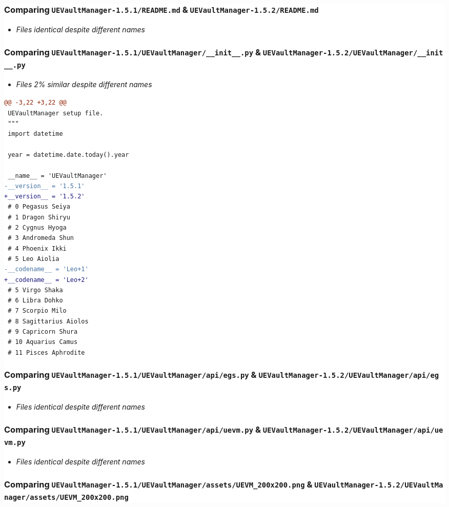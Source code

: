 ### Comparing `UEVaultManager-1.5.1/README.md` & `UEVaultManager-1.5.2/README.md`

 * *Files identical despite different names*

### Comparing `UEVaultManager-1.5.1/UEVaultManager/__init__.py` & `UEVaultManager-1.5.2/UEVaultManager/__init__.py`

 * *Files 2% similar despite different names*

```diff
@@ -3,22 +3,22 @@
 UEVaultManager setup file.
 """
 import datetime
 
 year = datetime.date.today().year
 
 __name__ = 'UEVaultManager'
-__version__ = '1.5.1'
+__version__ = '1.5.2'
 # 0 Pegasus Seiya
 # 1 Dragon Shiryu
 # 2 Cygnus Hyoga
 # 3 Andromeda Shun
 # 4 Phoenix Ikki
 # 5 Leo Aiolia
-__codename__ = 'Leo+1'
+__codename__ = 'Leo+2'
 # 5 Virgo Shaka
 # 6 Libra Dohko
 # 7 Scorpio Milo
 # 8 Sagittarius Aiolos
 # 9 Capricorn Shura
 # 10 Aquarius Camus
 # 11 Pisces Aphrodite
```

### Comparing `UEVaultManager-1.5.1/UEVaultManager/api/egs.py` & `UEVaultManager-1.5.2/UEVaultManager/api/egs.py`

 * *Files identical despite different names*

### Comparing `UEVaultManager-1.5.1/UEVaultManager/api/uevm.py` & `UEVaultManager-1.5.2/UEVaultManager/api/uevm.py`

 * *Files identical despite different names*

### Comparing `UEVaultManager-1.5.1/UEVaultManager/assets/UEVM_200x200.png` & `UEVaultManager-1.5.2/UEVaultManager/assets/UEVM_200x200.png`
